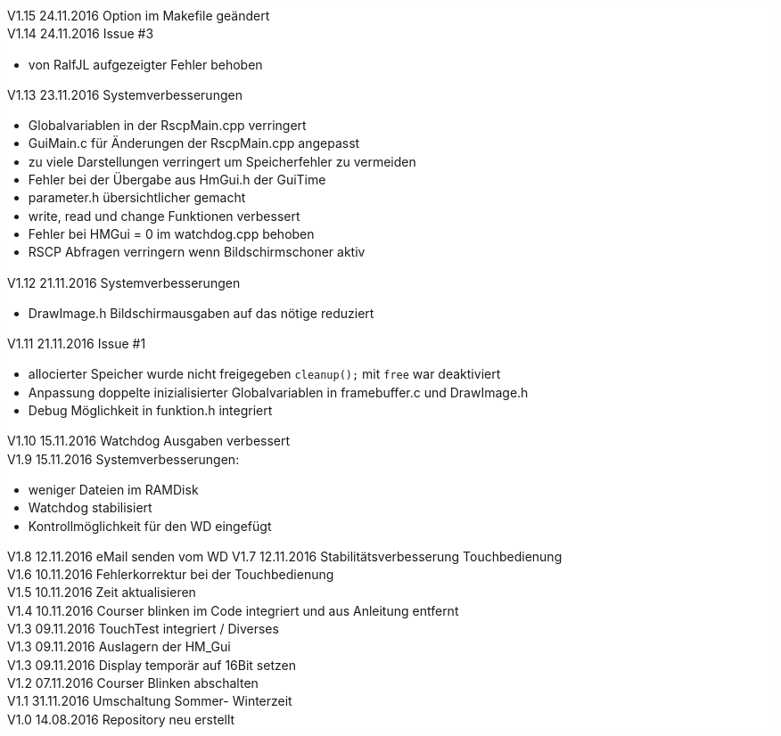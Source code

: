 V1.15 24.11.2016 Option im Makefile geändert   
V1.14 24.11.2016 Issue #3
- von RalfJL aufgezeigter Fehler behoben

V1.13 23.11.2016 Systemverbesserungen  
- Globalvariablen in der RscpMain.cpp verringert
- GuiMain.c für Änderungen der RscpMain.cpp angepasst
- zu viele Darstellungen verringert um Speicherfehler zu vermeiden
- Fehler bei der Übergabe aus HmGui.h der GuiTime
- parameter.h übersichtlicher gemacht   
- write, read und change Funktionen verbessert
- Fehler bei HMGui = 0 im watchdog.cpp behoben
- RSCP Abfragen verringern wenn Bildschirmschoner aktiv

V1.12 21.11.2016 Systemverbesserungen  
- DrawImage.h Bildschirmausgaben auf das nötige reduziert

V1.11 21.11.2016 Issue #1  
- allocierter Speicher wurde nicht freigegeben `cleanup();` mit `free` war deaktiviert  
- Anpassung doppelte inizialisierter Globalvariablen in framebuffer.c und DrawImage.h   
- Debug Möglichkeit in funktion.h integriert

V1.10 15.11.2016 Watchdog Ausgaben verbessert   
V1.9 15.11.2016 Systemverbesserungen:
- weniger Dateien im RAMDisk
- Watchdog stabilisiert
- Kontrollmöglichkeit für den WD eingefügt

V1.8 12.11.2016 eMail senden vom WD
V1.7 12.11.2016 Stabilitätsverbesserung Touchbedienung  
V1.6 10.11.2016 Fehlerkorrektur bei der Touchbedienung  
V1.5 10.11.2016 Zeit aktualisieren  
V1.4 10.11.2016 Courser blinken im Code integriert und aus Anleitung entfernt  
V1.3 09.11.2016 TouchTest integriert / Diverses  
V1.3 09.11.2016 Auslagern der HM_Gui  
V1.3 09.11.2016 Display temporär auf 16Bit setzen  
V1.2 07.11.2016 Courser Blinken abschalten  
V1.1 31.11.2016 Umschaltung Sommer- Winterzeit  
V1.0 14.08.2016 Repository neu erstellt  
